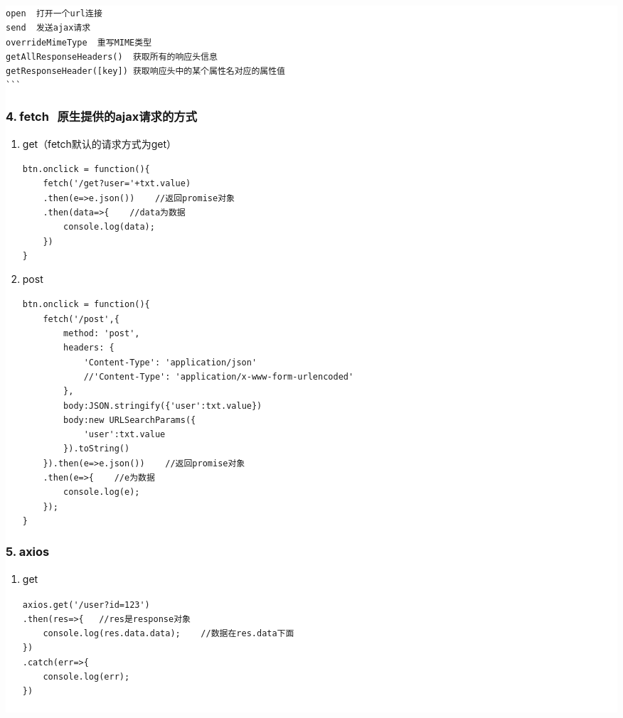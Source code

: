    open  打开一个url连接
    send  发送ajax请求
    overrideMimeType  重写MIME类型
    getAllResponseHeaders()  获取所有的响应头信息
    getResponseHeader([key]) 获取响应头中的某个属性名对应的属性值
    ```

### 4. fetch &nbsp;&nbsp;原生提供的ajax请求的方式
1. get（fetch默认的请求方式为get）
    
    ```
    btn.onclick = function(){
        fetch('/get?user='+txt.value)
        .then(e=>e.json())    //返回promise对象
        .then(data=>{    //data为数据
        	console.log(data);
        })
    }
    ```

2. post
    
    ```
    btn.onclick = function(){
        fetch('/post',{
            method: 'post',
            headers: {
                'Content-Type': 'application/json'
                //'Content-Type': 'application/x-www-form-urlencoded'
            },
            body:JSON.stringify({'user':txt.value})
            body:new URLSearchParams({
                'user':txt.value
            }).toString()
        }).then(e=>e.json())    //返回promise对象
        .then(e=>{    //e为数据
            console.log(e);
        });
    }
    ```

### 5. axios
1. get
    
    ```
    axios.get('/user?id=123')
    .then(res=>{   //res是response对象
        console.log(res.data.data);    //数据在res.data下面
    })
    .catch(err=>{
        console.log(err);
    })
    